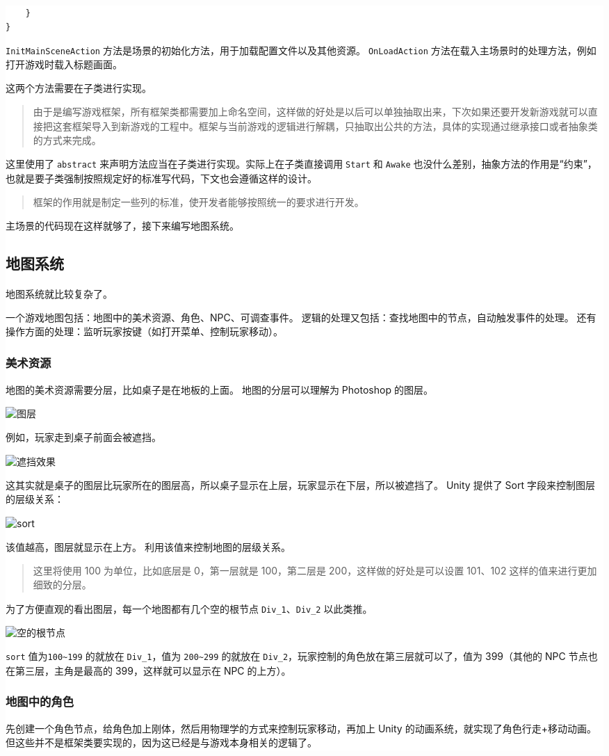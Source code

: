 ```
    }
}
```

`InitMainSceneAction` 方法是场景的初始化方法，用于加载配置文件以及其他资源。
`OnLoadAction` 方法在载入主场景时的处理方法，例如打开游戏时载入标题画面。

这两个方法需要在子类进行实现。

> 由于是编写游戏框架，所有框架类都需要加上命名空间，这样做的好处是以后可以单独抽取出来，下次如果还要开发新游戏就可以直接把这套框架导入到新游戏的工程中。框架与当前游戏的逻辑进行解耦，只抽取出公共的方法，具体的实现通过继承接口或者抽象类的方式来完成。

这里使用了 `abstract` 来声明方法应当在子类进行实现。实际上在子类直接调用 `Start` 和 `Awake` 也没什么差别，抽象方法的作用是“约束”，也就是要子类强制按照规定好的标准写代码，下文也会遵循这样的设计。

> 框架的作用就是制定一些列的标准，使开发者能够按照统一的要求进行开发。

主场景的代码现在这样就够了，接下来编写地图系统。

## 地图系统
地图系统就比较复杂了。

一个游戏地图包括：地图中的美术资源、角色、NPC、可调查事件。
逻辑的处理又包括：查找地图中的节点，自动触发事件的处理。
还有操作方面的处理：监听玩家按键（如打开菜单、控制玩家移动）。

### 美术资源
地图的美术资源需要分层，比如桌子是在地板的上面。
地图的分层可以理解为 Photoshop 的图层。

![图层](https://pic.imgdb.cn/item/610f4ea75132923bf8cd67ed.jpg)

例如，玩家走到桌子前面会被遮挡。

![遮挡效果](https://pic.imgdb.cn/item/610f4f005132923bf8cddadb.jpg)

这其实就是桌子的图层比玩家所在的图层高，所以桌子显示在上层，玩家显示在下层，所以被遮挡了。
Unity 提供了 Sort 字段来控制图层的层级关系：

![sort](https://pic.imgdb.cn/item/610f4f6c5132923bf8ce6a2c.jpg)

该值越高，图层就显示在上方。
利用该值来控制地图的层级关系。

> 这里将使用 100 为单位，比如底层是 0，第一层就是 100，第二层是 200，这样做的好处是可以设置 101、102 这样的值来进行更加细致的分层。

为了方便直观的看出图层，每一个地图都有几个空的根节点 `Div_1`、`Div_2` 以此类推。

![空的根节点](https://pic.imgdb.cn/item/610f501e5132923bf8cf4a39.jpg)

`sort` 值为`100~199` 的就放在 `Div_1`，值为 `200~299` 的就放在 `Div_2`，玩家控制的角色放在第三层就可以了，值为 399（其他的 NPC 节点也在第三层，主角是最高的 399，这样就可以显示在 NPC 的上方）。

### 地图中的角色
先创建一个角色节点，给角色加上刚体，然后用物理学的方式来控制玩家移动，再加上 Unity 的动画系统，就实现了角色行走+移动动画。但这些并不是框架类要实现的，因为这已经是与游戏本身相关的逻辑了。
